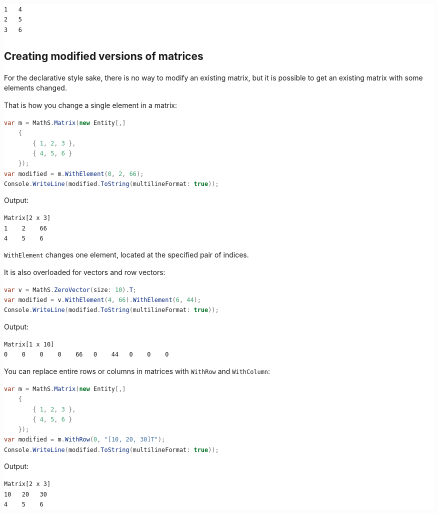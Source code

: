 ```
1   4
2   5
3   6
```


<h2>Creating modified versions of matrices</h2>

For the declarative style sake, there is no way to modify an existing matrix,
but it is possible to get an existing matrix with some elements changed.

That is how you change a single element in a matrix:
```cs
var m = MathS.Matrix(new Entity[,]
    {
        { 1, 2, 3 },
        { 4, 5, 6 }
    });
var modified = m.WithElement(0, 2, 66);
Console.WriteLine(modified.ToString(multilineFormat: true));
```
Output:
```
Matrix[2 x 3]
1    2    66
4    5    6
```
`WithElement` changes one element, located at the specified pair of indices.

It is also overloaded for vectors and row vectors:
```cs
var v = MathS.ZeroVector(size: 10).T;
var modified = v.WithElement(4, 66).WithElement(6, 44);
Console.WriteLine(modified.ToString(multilineFormat: true));
```
Output:
```
Matrix[1 x 10]
0    0    0    0    66   0    44   0    0    0
```

You can replace entire rows or columns in matrices with `WithRow` and `WithColumn`:
```cs
var m = MathS.Matrix(new Entity[,]
    {
        { 1, 2, 3 },
        { 4, 5, 6 }
    });
var modified = m.WithRow(0, "[10, 20, 30]T");
Console.WriteLine(modified.ToString(multilineFormat: true));
```
Output:
```
Matrix[2 x 3]
10   20   30
4    5    6
```
